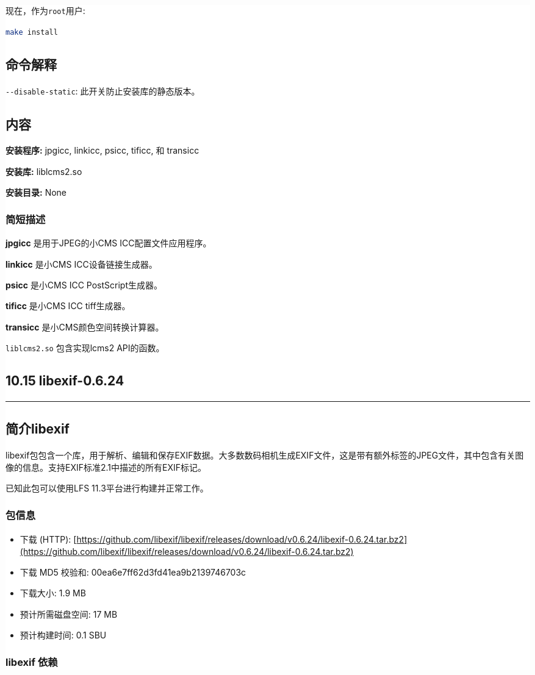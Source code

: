 现在，作为`root`用户:

```bash
make install
```

命令解释
--------------------

`--disable-static`: 此开关防止安装库的静态版本。

内容
--------

**安装程序:** jpgicc, linkicc, psicc, tificc, 和 transicc

**安装库:** liblcms2.so

**安装目录:** None

### 简短描述

**jpgicc**              是用于JPEG的小CMS ICC配置文件应用程序。

**linkicc**             是小CMS ICC设备链接生成器。

**psicc**               是小CMS ICC PostScript生成器。

**tificc**              是小CMS ICC tiff生成器。

**transicc**            是小CMS颜色空间转换计算器。

`liblcms2.so`           包含实现lcms2 API的函数。


## 10.15 libexif-0.6.24
--------

简介libexif
-----------------------

libexif包包含一个库，用于解析、编辑和保存EXIF数据。大多数数码相机生成EXIF文件，这是带有额外标签的JPEG文件，其中包含有关图像的信息。支持EXIF标准2.1中描述的所有EXIF标记。

已知此包可以使用LFS 11.3平台进行构建并正常工作。

### 包信息

*   下载 (HTTP): [https://github.com/libexif/libexif/releases/download/v0.6.24/libexif-0.6.24.tar.bz2](https://github.com/libexif/libexif/releases/download/v0.6.24/libexif-0.6.24.tar.bz2)
    
*   下载 MD5 校验和: 00ea6e7ff62d3fd41ea9b2139746703c
    
*   下载大小: 1.9 MB
    
*   预计所需磁盘空间: 17 MB
    
*   预计构建时间: 0.1 SBU
    

### libexif 依赖
